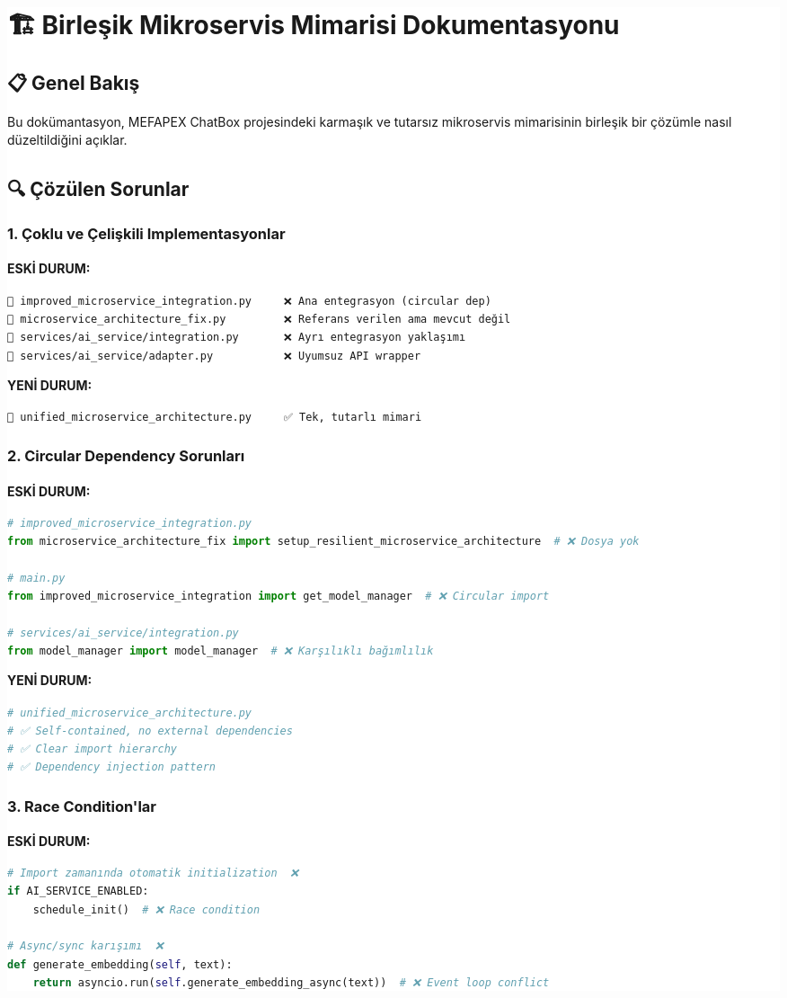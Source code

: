 # 🏗️ Birleşik Mikroservis Mimarisi Dokumentasyonu

## 📋 Genel Bakış

Bu dokümantasyon, MEFAPEX ChatBox projesindeki karmaşık ve tutarsız mikroservis mimarisinin birleşik bir çözümle nasıl düzeltildiğini açıklar.

## 🔍 Çözülen Sorunlar

### 1. **Çoklu ve Çelişkili Implementasyonlar**

**ESKİ DURUM:**
```
📁 improved_microservice_integration.py     ❌ Ana entegrasyon (circular dep)
📁 microservice_architecture_fix.py         ❌ Referans verilen ama mevcut değil  
📁 services/ai_service/integration.py       ❌ Ayrı entegrasyon yaklaşımı
📁 services/ai_service/adapter.py           ❌ Uyumsuz API wrapper
```

**YENİ DURUM:**
```
📁 unified_microservice_architecture.py     ✅ Tek, tutarlı mimari
```

### 2. **Circular Dependency Sorunları**

**ESKİ DURUM:**
```python
# improved_microservice_integration.py
from microservice_architecture_fix import setup_resilient_microservice_architecture  # ❌ Dosya yok

# main.py  
from improved_microservice_integration import get_model_manager  # ❌ Circular import

# services/ai_service/integration.py
from model_manager import model_manager  # ❌ Karşılıklı bağımlılık
```

**YENİ DURUM:**
```python
# unified_microservice_architecture.py
# ✅ Self-contained, no external dependencies
# ✅ Clear import hierarchy
# ✅ Dependency injection pattern
```

### 3. **Race Condition'lar**

**ESKİ DURUM:**
```python
# Import zamanında otomatik initialization  ❌
if AI_SERVICE_ENABLED:
    schedule_init()  # ❌ Race condition

# Async/sync karışımı  ❌
def generate_embedding(self, text):
    return asyncio.run(self.generate_embedding_async(text))  # ❌ Event loop conflict
```

